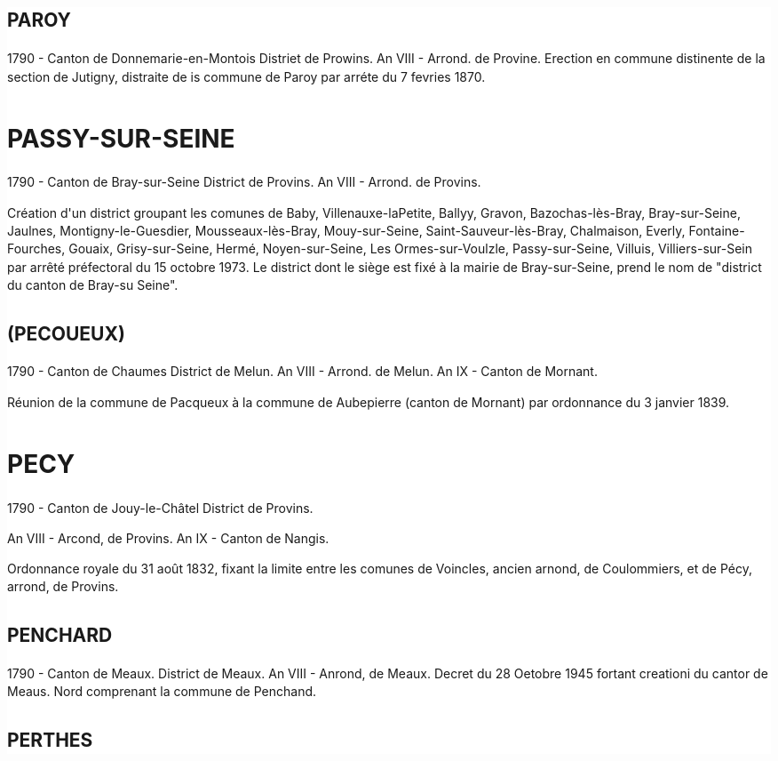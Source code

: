 
## PAROY

1790 - Canton de Donnemarie-en-Montois
Distriet de Prowins.
An VIII - Arrond. de Provine.
Erection en commune distinente de la section de Jutigny, distraite de is commune de Paroy par arréte du 7 fevries 1870.

# PASSY-SUR-SEINE 

1790 - Canton de Bray-sur-Seine
District de Provins.
An VIII - Arrond. de Provins.

Création d'un district groupant les comunes de Baby, Villenauxe-laPetite, Ballyy, Gravon, Bazochas-lès-Bray, Bray-sur-Seine, Jaulnes, Montigny-le-Guesdier, Mousseaux-lès-Bray, Mouy-sur-Seine, Saint-Sauveur-lès-Bray, Chalmaison, Everly, Fontaine-Fourches, Gouaix, Grisy-sur-Seine, Hermé, Noyen-sur-Seine, Les Ormes-sur-Voulzle, Passy-sur-Seine, Villuis, Villiers-sur-Sein par arrêté préfectoral du 15 octobre 1973. Le district dont le siège est fixé à la mairie de Bray-sur-Seine, prend le nom de "district du canton de Bray-su Seine".

## (PECOUEUX)

1790 - Canton de Chaumes
District de Melun.
An VIII - Arrond. de Melun.
An IX - Canton de Mornant.

Réunion de la commune de Pacqueux à la commune de Aubepierre (canton de Mornant) par ordonnance du 3 janvier 1839.

# PECY 

1790 - Canton de Jouy-le-Châtel District de Provins.

An VIII - Arcond, de Provins.
An IX - Canton de Nangis.

Ordonnance royale du 31 août 1832, fixant la limite entre les comunes de Voincles, ancien arnond, de Coulommiers, et de Pécy, arrond, de Provins.

## PENCHARD

1790 - Canton de Meaux.
District de Meaux.
An VIII - Anrond, de Meaux.
Decret du 28 Oetobre 1945 fortant creationi du cantor de
Meaus. Nord comprenant la commune de Penchand.

## PERTHES
